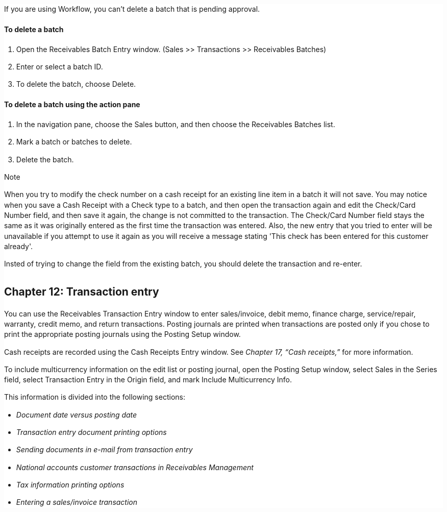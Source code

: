 If you are using Workflow, you can’t delete a batch that is pending approval.

#### To delete a batch

1. Open the Receivables Batch Entry window.
(Sales \>\> Transactions \>\> Receivables Batches)

2. Enter or select a batch ID.

3. To delete the batch, choose Delete.

#### To delete a batch using the action pane

1. In the navigation pane, choose the Sales button, and then choose the Receivables Batches list.

2. Mark a batch or batches to delete.

3. Delete the batch.

> [!NOTE]
> When you try to modify the check number on a cash receipt for an existing line item in a batch it will not save.  You may notice when you save a Cash Receipt with a Check type to a batch, and then open the transaction again and edit the Check/Card Number field, and then save it again, the change is not committed to the transaction.  The Check/Card Number field stays the same as it was originally entered as the first time the transaction was entered.  Also, the new entry that you tried to enter will be unavailable if you attempt to use it again as you will receive a message stating 'This check has been entered for this customer already'.

Insted of trying to change the field from the existing batch, you should delete the transaction and re-enter.  

## Chapter 12: Transaction entry

You can use the Receivables Transaction Entry window to enter sales/invoice, debit memo, finance charge, service/repair, warranty, credit memo, and return transactions. Posting journals are printed when transactions are posted only if you chose to print the appropriate posting journals using the Posting Setup window.

Cash receipts are recorded using the Cash Receipts Entry window. See *Chapter 17, “Cash receipts,”* for more information.

To include multicurrency information on the edit list or posting journal, open the Posting Setup window, select Sales in the Series field, select Transaction Entry in the Origin field, and mark Include Multicurrency Info.

This information is divided into the following sections:

- *Document date versus posting date*

- *Transaction entry document printing options*

- *Sending documents in e-mail from transaction entry*

- *National accounts customer transactions in Receivables Management*

- *Tax information printing options*

- *Entering a sales/invoice transaction*
